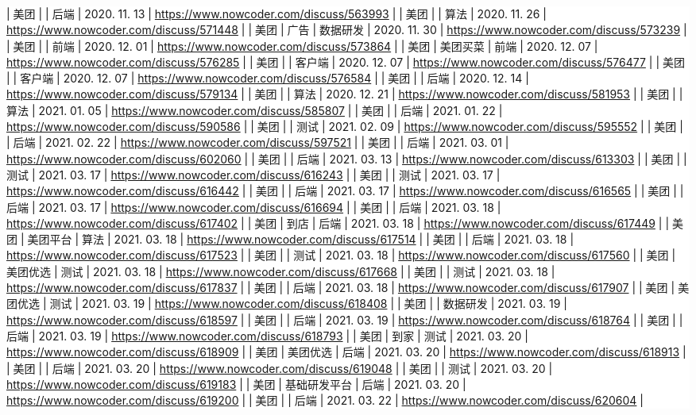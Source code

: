 | 美团 |        | 后端   | 2020. 11. 13 | https://www.nowcoder.com/discuss/563993                         |
| 美团 |        | 算法   | 2020. 11. 26 | https://www.nowcoder.com/discuss/571448                         |
| 美团 | 广告     | 数据研发 | 2020. 11. 30 | https://www.nowcoder.com/discuss/573239                         |
| 美团 |        | 前端   | 2020. 12. 01 | https://www.nowcoder.com/discuss/573864                         |
| 美团 | 美团买菜   | 前端   | 2020. 12. 07 | https://www.nowcoder.com/discuss/576285                         |
| 美团 |        | 客户端  | 2020. 12. 07 | https://www.nowcoder.com/discuss/576477                         |
| 美团 |        | 客户端  | 2020. 12. 07 | https://www.nowcoder.com/discuss/576584                         |
| 美团 |        | 后端   | 2020. 12. 14 | https://www.nowcoder.com/discuss/579134                         |
| 美团 |        | 算法   | 2020. 12. 21 | https://www.nowcoder.com/discuss/581953                         |
| 美团 |        | 算法   | 2021. 01. 05 | https://www.nowcoder.com/discuss/585807                         |
| 美团 |        | 后端   | 2021. 01. 22 | https://www.nowcoder.com/discuss/590586                         |
| 美团 |        | 测试   | 2021. 02. 09 | https://www.nowcoder.com/discuss/595552                         |
| 美团 |        | 后端   | 2021. 02. 22 | https://www.nowcoder.com/discuss/597521                         |
| 美团 |        | 后端   | 2021. 03. 01 | https://www.nowcoder.com/discuss/602060                         |
| 美团 |        | 后端   | 2021. 03. 13 | https://www.nowcoder.com/discuss/613303                         |
| 美团 |        | 测试   | 2021. 03. 17 | https://www.nowcoder.com/discuss/616243                         |
| 美团 |        | 测试   | 2021. 03. 17 | https://www.nowcoder.com/discuss/616442                         |
| 美团 |        | 后端   | 2021. 03. 17 | https://www.nowcoder.com/discuss/616565                         |
| 美团 |        | 后端   | 2021. 03. 17 | https://www.nowcoder.com/discuss/616694                         |
| 美团 |        | 后端   | 2021. 03. 18 | https://www.nowcoder.com/discuss/617402                         |
| 美团 | 到店     | 后端   | 2021. 03. 18 | https://www.nowcoder.com/discuss/617449                         |
| 美团 | 美团平台   | 算法   | 2021. 03. 18 | https://www.nowcoder.com/discuss/617514                         |
| 美团 |        | 后端   | 2021. 03. 18 | https://www.nowcoder.com/discuss/617523                         |
| 美团 |        | 测试   | 2021. 03. 18 | https://www.nowcoder.com/discuss/617560                         |
| 美团 | 美团优选   | 测试   | 2021. 03. 18 | https://www.nowcoder.com/discuss/617668                         |
| 美团 |        | 测试   | 2021. 03. 18 | https://www.nowcoder.com/discuss/617837                         |
| 美团 |        | 后端   | 2021. 03. 18 | https://www.nowcoder.com/discuss/617907                         |
| 美团 | 美团优选   | 测试   | 2021. 03. 19 | https://www.nowcoder.com/discuss/618408                         |
| 美团 |        | 数据研发 | 2021. 03. 19 | https://www.nowcoder.com/discuss/618597                         |
| 美团 |        | 后端   | 2021. 03. 19 | https://www.nowcoder.com/discuss/618764                         |
| 美团 |        | 后端   | 2021. 03. 19 | https://www.nowcoder.com/discuss/618793                         |
| 美团 | 到家     | 测试   | 2021. 03. 20 | https://www.nowcoder.com/discuss/618909                         |
| 美团 | 美团优选   | 后端   | 2021. 03. 20 | https://www.nowcoder.com/discuss/618913                         |
| 美团 |        | 后端   | 2021. 03. 20 | https://www.nowcoder.com/discuss/619048                         |
| 美团 |        | 测试   | 2021. 03. 20 | https://www.nowcoder.com/discuss/619183                         |
| 美团 | 基础研发平台 | 后端   | 2021. 03. 20 | https://www.nowcoder.com/discuss/619200                         |
| 美团 |        | 后端   | 2021. 03. 22 | https://www.nowcoder.com/discuss/620604                         |